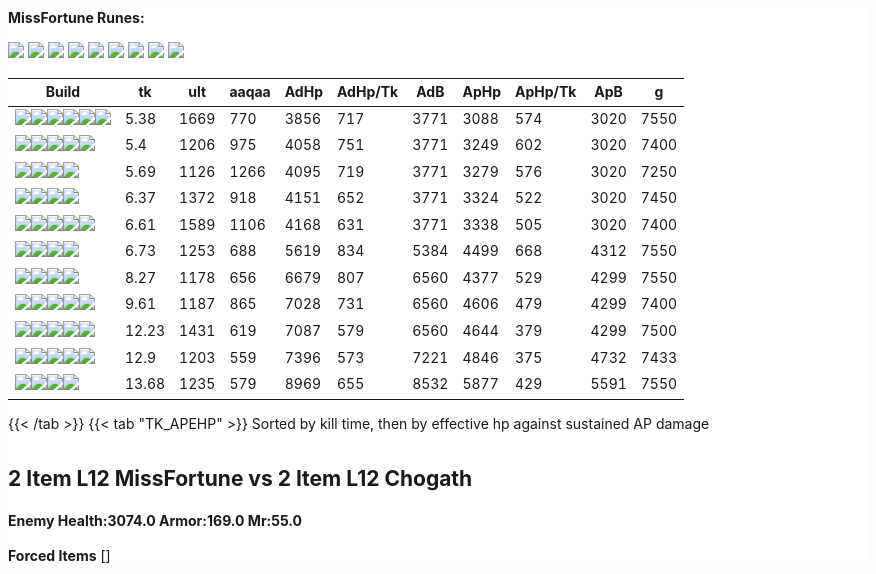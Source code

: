 

**MissFortune Runes:**


![](/Styles/Precision/PressTheAttack/PressTheAttack.png)
![](/Styles/Precision/Overheal.png)
![](/Styles/Precision/LegendBloodline/LegendBloodline.png)
![](/Styles/Precision/CoupDeGrace/CoupDeGrace.png)
![](/Styles/Sorcery/AbsoluteFocus/AbsoluteFocus.png)
![](/Styles/Sorcery/GatheringStorm/GatheringStorm.png)
![](/StatMods/StatModsAdaptiveForceIcon.png)
![](/StatMods/StatModsAdaptiveForceIcon.png)
![](/StatMods/StatModsArmorIcon.png)





 Build |tk|ult|aaqaa|AdHp|AdHp/Tk|AdB|ApHp|ApHp/Tk|ApB|g
-|-|-|-|-|-|-|-|-|-|-
![](/item/6672.png)![](/item/6691.png)![](/item/1001.png)![](/item/1055.png)![](/item/1036.png)![](/item/1036.png)|5.38|1669|770|3856|717|3771|3088|574|3020|7550
![](/item/6672.png)![](/item/3153.png)![](/item/1001.png)![](/item/1055.png)![](/item/1036.png)|5.4|1206|975|4058|751|3771|3249|602|3020|7400
![](/item/3153.png)![](/item/3124.png)![](/item/1001.png)![](/item/1055.png)|5.69|1126|1266|4095|719|3771|3279|576|3020|7250
![](/item/3153.png)![](/item/6675.png)![](/item/1001.png)![](/item/1055.png)|6.37|1372|918|4151|652|3771|3324|522|3020|7450
![](/item/3153.png)![](/item/3036.png)![](/item/1001.png)![](/item/1055.png)![](/item/1036.png)|6.61|1589|1106|4168|631|3771|3338|505|3020|7400
![](/item/6672.png)![](/item/6673.png)![](/item/1055.png)![](/item/3006.png)|6.73|1253|688|5619|834|5384|4499|668|4312|7550
![](/item/6672.png)![](/item/3026.png)![](/item/1055.png)![](/item/3006.png)|8.27|1178|656|6679|807|6560|4377|529|4299|7550
![](/item/3153.png)![](/item/3026.png)![](/item/1001.png)![](/item/1055.png)![](/item/1036.png)|9.61|1187|865|7028|731|6560|4606|479|4299|7400
![](/item/3074.png)![](/item/3026.png)![](/item/1001.png)![](/item/1055.png)![](/item/1036.png)|12.23|1431|619|7087|579|6560|4644|379|4299|7500
![](/item/3078.png)![](/item/3026.png)![](/item/1001.png)![](/item/1055.png)![](/item/1036.png)|12.9|1203|559|7396|573|7221|4846|375|4732|7433
![](/item/6673.png)![](/item/3026.png)![](/item/1055.png)![](/item/3006.png)|13.68|1235|579|8969|655|8532|5877|429|5591|7550
{{< /tab >}}
{{< tab "TK_APEHP" >}}
Sorted by kill time, then by effective hp against sustained AP damage
## 2 Item L12 MissFortune vs 2 Item L12 Chogath

**Enemy Health:3074.0 Armor:169.0 Mr:55.0**


**Forced Items** []



